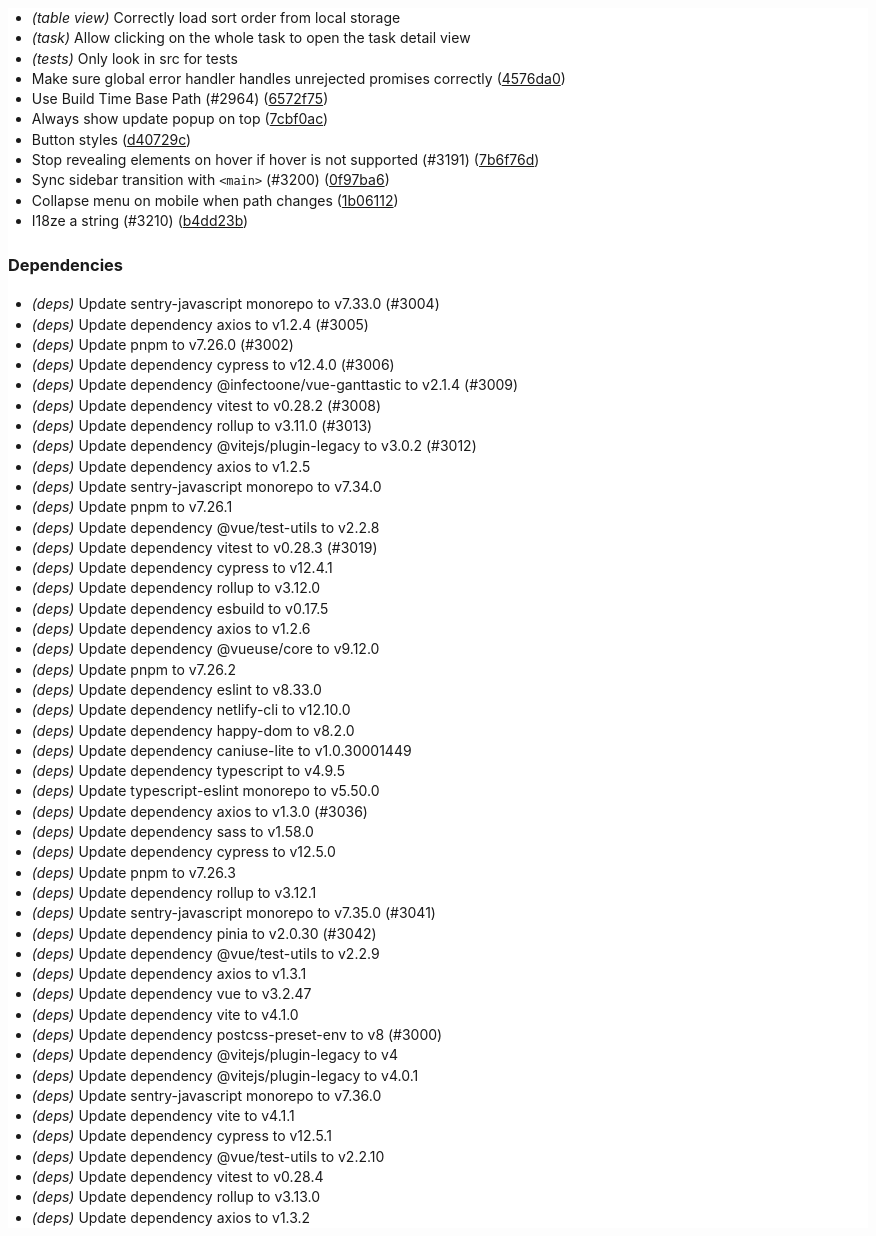 * *(table view)* Correctly load sort order from local storage
* *(task)* Allow clicking on the whole task to open the task detail view
* *(tests)* Only look in src for tests
* Make sure global error handler handles unrejected promises correctly ([4576da0](4576da0dd394ee68801b1dc424c9550896d63737))
* Use Build Time Base Path (#2964) ([6572f75](6572f75e5d111f7f2dd06e8c2ad0e0d16091fca6))
* Always show update popup on top ([7cbf0ac](7cbf0acac503c508a44e0491ae51e6d5749dfa04))
* Button styles ([d40729c](d40729cbe70b760bcc64d56130a410b05ef9d3dc))
* Stop revealing elements on hover if hover is not supported (#3191) ([7b6f76d](7b6f76d1b4698d0d6c6889aaab3f1cdad80469f8))
* Sync sidebar transition with `<main>` (#3200) ([0f97ba6](0f97ba6ec904226ed91cd3ade8223e2959e9207a))
* Collapse menu on mobile when path changes ([1b06112](1b06112db4ba5ad4144b5868dd04e954be1d77f7))
* I18ze a string (#3210) ([b4dd23b](b4dd23b85d909f7e629e953f1d8543ccbf963a1c))


### Dependencies

* *(deps)* Update sentry-javascript monorepo to v7.33.0 (#3004)
* *(deps)* Update dependency axios to v1.2.4 (#3005)
* *(deps)* Update pnpm to v7.26.0 (#3002)
* *(deps)* Update dependency cypress to v12.4.0 (#3006)
* *(deps)* Update dependency @infectoone/vue-ganttastic to v2.1.4 (#3009)
* *(deps)* Update dependency vitest to v0.28.2 (#3008)
* *(deps)* Update dependency rollup to v3.11.0 (#3013)
* *(deps)* Update dependency @vitejs/plugin-legacy to v3.0.2 (#3012)
* *(deps)* Update dependency axios to v1.2.5
* *(deps)* Update sentry-javascript monorepo to v7.34.0
* *(deps)* Update pnpm to v7.26.1
* *(deps)* Update dependency @vue/test-utils to v2.2.8
* *(deps)* Update dependency vitest to v0.28.3 (#3019)
* *(deps)* Update dependency cypress to v12.4.1
* *(deps)* Update dependency rollup to v3.12.0
* *(deps)* Update dependency esbuild to v0.17.5
* *(deps)* Update dependency axios to v1.2.6
* *(deps)* Update dependency @vueuse/core to v9.12.0
* *(deps)* Update pnpm to v7.26.2
* *(deps)* Update dependency eslint to v8.33.0
* *(deps)* Update dependency netlify-cli to v12.10.0
* *(deps)* Update dependency happy-dom to v8.2.0
* *(deps)* Update dependency caniuse-lite to v1.0.30001449
* *(deps)* Update dependency typescript to v4.9.5
* *(deps)* Update typescript-eslint monorepo to v5.50.0
* *(deps)* Update dependency axios to v1.3.0 (#3036)
* *(deps)* Update dependency sass to v1.58.0
* *(deps)* Update dependency cypress to v12.5.0
* *(deps)* Update pnpm to v7.26.3
* *(deps)* Update dependency rollup to v3.12.1
* *(deps)* Update sentry-javascript monorepo to v7.35.0 (#3041)
* *(deps)* Update dependency pinia to v2.0.30 (#3042)
* *(deps)* Update dependency @vue/test-utils to v2.2.9
* *(deps)* Update dependency axios to v1.3.1
* *(deps)* Update dependency vue to v3.2.47
* *(deps)* Update dependency vite to v4.1.0
* *(deps)* Update dependency postcss-preset-env to v8 (#3000)
* *(deps)* Update dependency @vitejs/plugin-legacy to v4
* *(deps)* Update dependency @vitejs/plugin-legacy to v4.0.1
* *(deps)* Update sentry-javascript monorepo to v7.36.0
* *(deps)* Update dependency vite to v4.1.1
* *(deps)* Update dependency cypress to v12.5.1
* *(deps)* Update dependency @vue/test-utils to v2.2.10
* *(deps)* Update dependency vitest to v0.28.4
* *(deps)* Update dependency rollup to v3.13.0
* *(deps)* Update dependency axios to v1.3.2